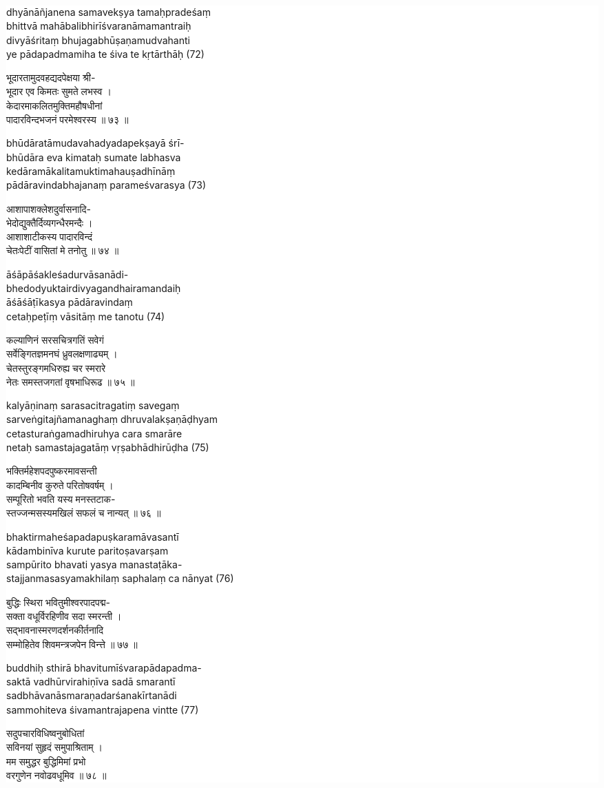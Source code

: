 dhyānāñjanena samavekṣya tamaḥpradeśaṃ  
bhittvā mahābalibhirīśvaranāmamantraiḥ  
divyāśritaṃ bhujagabhūṣaṇamudvahanti  
ye pādapadmamiha te śiva te kṛtārthāḥ (72)

भूदारतामुदवहद्यदपेक्षया श्री-  
भूदार एव किमतः सुमते लभस्व ।  
केदारमाकलितमुक्तिमहौषधीनां  
पादारविन्दभजनं परमेश्वरस्य ॥ ७३ ॥

bhūdāratāmudavahadyadapekṣayā śrī-  
bhūdāra eva kimataḥ sumate labhasva  
kedāramākalitamuktimahauṣadhīnāṃ  
pādāravindabhajanaṃ parameśvarasya (73)

आशापाशक्लेशदुर्वासनादि-  
भेदोद्युक्तैर्दिव्यगन्धैरमन्दैः ।  
आशाशाटीकस्य पादारविन्दं  
चेतःपेटीं वासितां मे तनोतु ॥ ७४ ॥

āśāpāśakleśadurvāsanādi-  
bhedodyuktairdivyagandhairamandaiḥ  
āśāśāṭīkasya pādāravindaṃ  
cetaḥpeṭīṃ vāsitāṃ me tanotu (74)

कल्याणिनं सरसचित्रगतिं सवेगं  
सर्वेङ्गितज्ञमनघं ध्रुवलक्षणाढ्यम् ।  
चेतस्तुरङ्गमधिरुह्य चर स्मरारे  
नेतः समस्तजगतां वृषभाधिरूढ ॥ ७५ ॥

kalyāṇinaṃ sarasacitragatiṃ savegaṃ  
sarveṅgitajñamanaghaṃ dhruvalakṣaṇāḍhyam  
cetasturaṅgamadhiruhya cara smarāre  
netaḥ samastajagatāṃ vṛṣabhādhirūḍha (75)

भक्तिर्महेशपदपुष्करमावसन्ती  
कादम्बिनीव कुरुते परितोषवर्षम् ।  
सम्पूरितो भवति यस्य मनस्तटाक-  
स्तज्जन्मसस्यमखिलं सफलं च नान्यत् ॥ ७६ ॥

bhaktirmaheśapadapuṣkaramāvasantī  
kādambinīva kurute paritoṣavarṣam  
sampūrito bhavati yasya manastaṭāka-  
stajjanmasasyamakhilaṃ saphalaṃ ca nānyat (76)

बुद्धिः स्थिरा भवितुमीश्वरपादपद्म-  
सक्ता वधूर्विरहिणीव सदा स्मरन्ती ।  
सद्भावनास्मरणदर्शनकीर्तनादि  
सम्मोहितेव शिवमन्त्रजपेन विन्त्ते ॥ ७७ ॥

buddhiḥ sthirā bhavitumīśvarapādapadma-  
saktā vadhūrvirahiṇīva sadā smarantī  
sadbhāvanāsmaraṇadarśanakīrtanādi  
sammohiteva śivamantrajapena vintte (77)

सदुपचारविधिष्वनुबोधितां  
सविनयां सुहृदं समुपाश्रिताम् ।  
मम समुद्धर बुद्धिमिमां प्रभो  
वरगुणेन नवोढवधूमिव ॥ ७८ ॥
